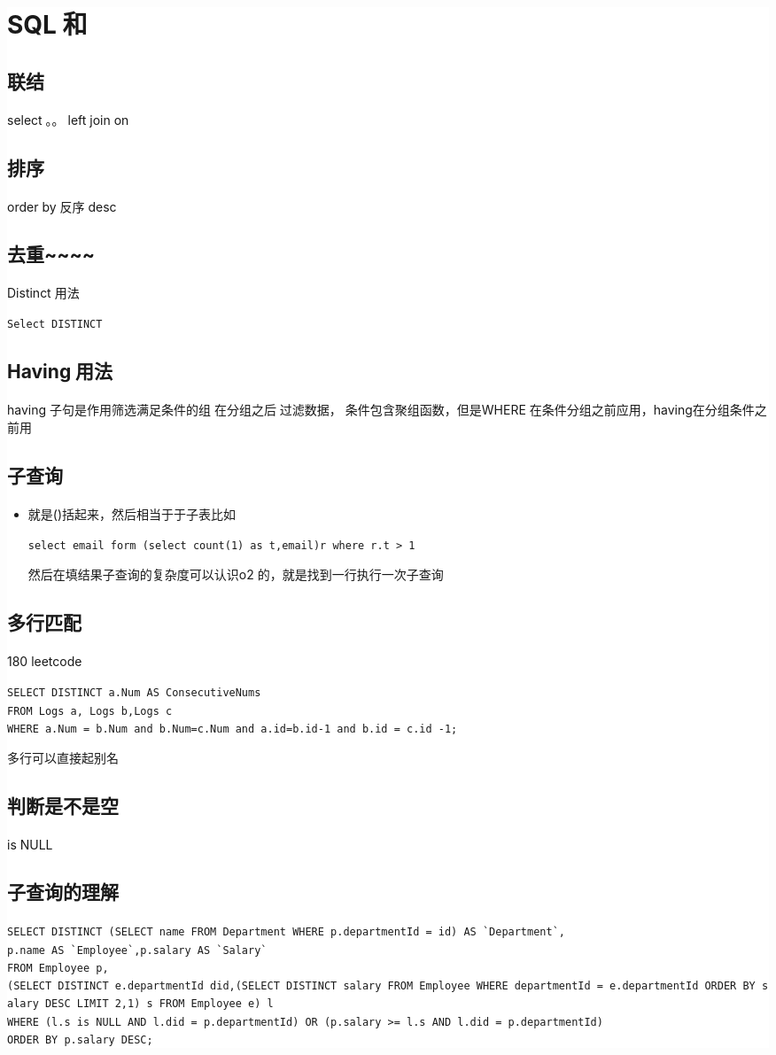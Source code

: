 # SQL 和

## 联结

select 。。 left join   on

## 排序

order by 反序 desc

## 去重~~~~

Distinct 用法 

```
Select DISTINCT 
```

## Having 用法

having 子句是作用筛选满足条件的组 在分组之后 过滤数据， 条件包含聚组函数，但是WHERE 在条件分组之前应用，having在分组条件之前用

## 子查询

- 就是()括起来，然后相当于于子表比如
  
  ```'
  select email form (select count(1) as t,email)r where r.t > 1
  ```
  
  然后在填结果子查询的复杂度可以认识o2 的，就是找到一行执行一次子查询

## 多行匹配

180 leetcode

```
SELECT DISTINCT a.Num AS ConsecutiveNums
FROM Logs a, Logs b,Logs c
WHERE a.Num = b.Num and b.Num=c.Num and a.id=b.id-1 and b.id = c.id -1;
```

多行可以直接起别名

## 判断是不是空

is NULL

## 子查询的理解

```
SELECT DISTINCT (SELECT name FROM Department WHERE p.departmentId = id) AS `Department`,
p.name AS `Employee`,p.salary AS `Salary` 
FROM Employee p,
(SELECT DISTINCT e.departmentId did,(SELECT DISTINCT salary FROM Employee WHERE departmentId = e.departmentId ORDER BY salary DESC LIMIT 2,1) s FROM Employee e) l
WHERE (l.s is NULL AND l.did = p.departmentId) OR (p.salary >= l.s AND l.did = p.departmentId)
ORDER BY p.salary DESC;
```
